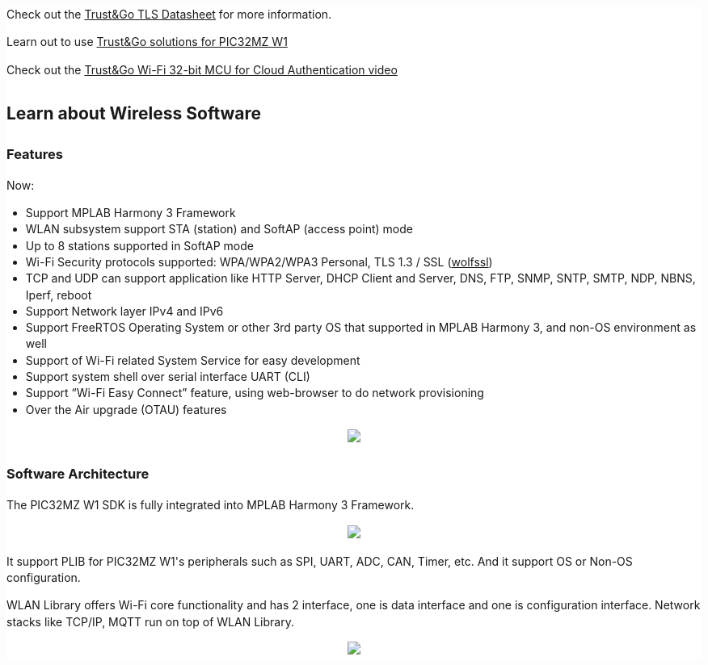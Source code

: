 
Check out the [Trust&Go TLS Datasheet](https://www.microchip.com/wwwproducts/en/ATECC608B-TNGTLS) for more information.

Learn out to use [Trust&Go solutions for PIC32MZ W1](https://microchipsupport.force.com/s/article/Using-Trust-Go--TNG--in-PIC32MZW1-WFI32)

Check out the [Trust&Go Wi-Fi 32-bit MCU for Cloud Authentication video](https://youtu.be/l13cpz0jMUc)

## Learn about Wireless Software<a name="step5"></a>

### Features<a name="step5a"></a>

Now:

* Support MPLAB Harmony 3 Framework
* WLAN subsystem support STA (station) and SoftAP (access point) mode
* Up to 8 stations supported in SoftAP mode
* Wi-Fi Security protocols supported: WPA/WPA2/WPA3 Personal, TLS 1.3 / SSL ([wolfssl](https://www.wolfssl.com/products/wolfssl/))
* TCP and UDP can support application like HTTP Server, DHCP Client and Server, DNS, FTP, SNMP, SNTP, SMTP, NDP, NBNS, Iperf, reboot
* Support Network layer IPv4 and IPv6
* Support FreeRTOS Operating System or other 3rd party OS that supported in MPLAB Harmony 3, and non-OS environment as well
* Support of Wi-Fi related System Service for easy development
* Support system shell over serial interface UART (CLI)
* Support “Wi-Fi Easy Connect” feature, using web-browser to do network provisioning
* Over the Air upgrade (OTAU) features

<p align="center">
<img src="resources/media/software_key_features.png" width=640>
</p>


### Software Architecture<a name="step5b"></a>

The PIC32MZ W1 SDK is fully integrated into MPLAB Harmony 3 Framework.

<p align="center">
<img src="resources/media/software_architecture.png" width=640>
</p>

It support PLIB for PIC32MZ W1's peripherals such as SPI, UART, ADC, CAN, Timer, etc.
And it support OS or Non-OS configuration.

WLAN Library offers Wi-Fi core functionality and has 2 interface, one is data interface and one is configuration interface. Network stacks like TCP/IP, MQTT run on top of WLAN Library.

<p align="center">
<img src="resources/media/software_api_interface.png" width=640>
</p>
